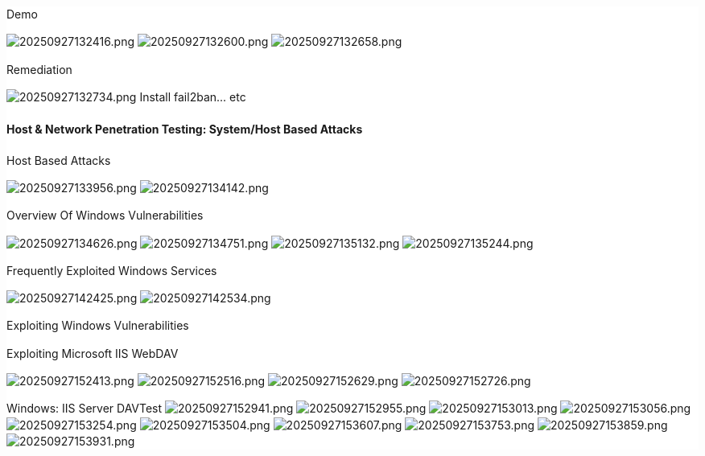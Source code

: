 Demo

![20250927132416.png](assets/img/posts/ejpt/20250927132416.png)
![20250927132600.png](assets/img/posts/ejpt/20250927132600.png)
![20250927132658.png](assets/img/posts/ejpt/20250927132658.png)

Remediation

![20250927132734.png](assets/img/posts/ejpt/20250927132734.png)
Install fail2ban... etc

#### Host & Network Penetration Testing: System/Host Based Attacks

Host Based Attacks

![20250927133956.png](assets/img/posts/ejpt/20250927133956.png)
![20250927134142.png](assets/img/posts/ejpt/20250927134142.png)

Overview Of Windows Vulnerabilities

![20250927134626.png](assets/img/posts/ejpt/20250927134626.png)
![20250927134751.png](assets/img/posts/ejpt/20250927134751.png)
![20250927135132.png](assets/img/posts/ejpt/20250927135132.png)
![20250927135244.png](assets/img/posts/ejpt/20250927135244.png)

Frequently Exploited Windows Services

![20250927142425.png](assets/img/posts/ejpt/20250927142425.png)
![20250927142534.png](assets/img/posts/ejpt/20250927142534.png)

Exploiting Windows Vulnerabilities

Exploiting Microsoft IIS WebDAV

![20250927152413.png](assets/img/posts/ejpt/20250927152413.png)
![20250927152516.png](assets/img/posts/ejpt/20250927152516.png)
![20250927152629.png](assets/img/posts/ejpt/20250927152629.png)
![20250927152726.png](assets/img/posts/ejpt/20250927152726.png)

Windows: IIS Server DAVTest
![20250927152941.png](assets/img/posts/ejpt/20250927152941.png)
![20250927152955.png](assets/img/posts/ejpt/20250927152955.png)
![20250927153013.png](assets/img/posts/ejpt/20250927153013.png)
![20250927153056.png](assets/img/posts/ejpt/20250927153056.png)
![20250927153254.png](assets/img/posts/ejpt/20250927153254.png)
![20250927153504.png](assets/img/posts/ejpt/20250927153504.png)
![20250927153607.png](assets/img/posts/ejpt/20250927153607.png)
![20250927153753.png](assets/img/posts/ejpt/20250927153753.png)
![20250927153859.png](assets/img/posts/ejpt/20250927153859.png)
![20250927153931.png](assets/img/posts/ejpt/20250927153931.png)
